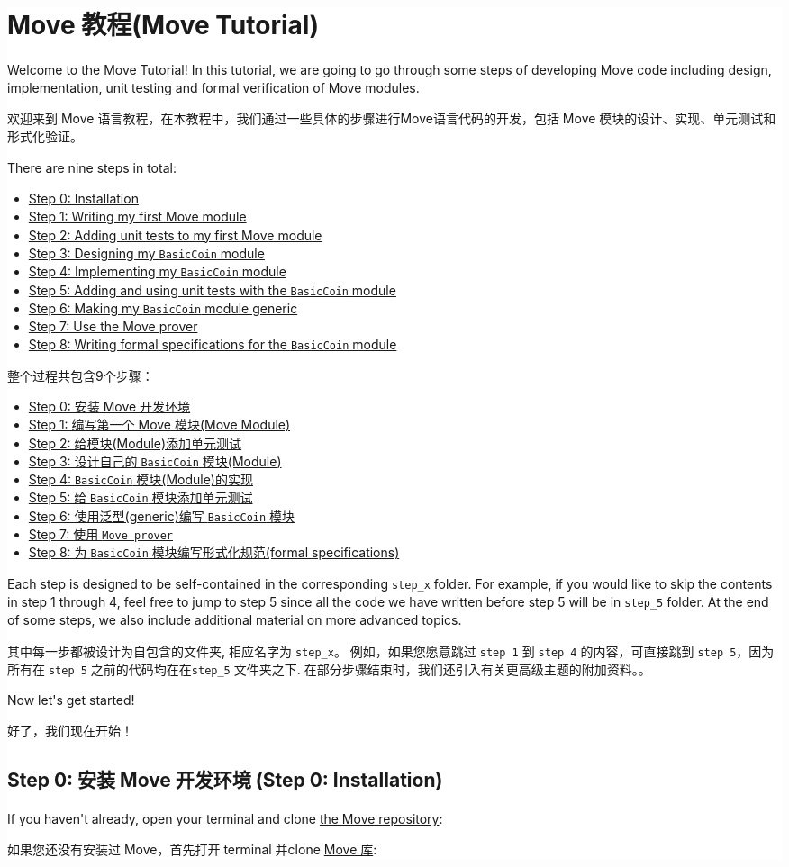 
# Move 教程(Move Tutorial)

Welcome to the Move Tutorial! In this tutorial, we are going to go through some steps of developing Move code
including design, implementation, unit testing and formal verification of Move modules.

欢迎来到 Move 语言教程，在本教程中，我们通过一些具体的步骤进行Move语言代码的开发，包括 Move 模块的设计、实现、单元测试和形式化验证。

There are nine steps in total:

- [Step 0: Installation](#Step0)
- [Step 1: Writing my first Move module](#Step1)
- [Step 2: Adding unit tests to my first Move module](#Step2)
- [Step 3: Designing my `BasicCoin` module](#Step3)
- [Step 4: Implementing my `BasicCoin` module](#Step4)
- [Step 5: Adding and using unit tests with the `BasicCoin` module](#Step5)
- [Step 6: Making my `BasicCoin` module generic](#Step6)
- [Step 7: Use the Move prover](#Step7)
- [Step 8: Writing formal specifications for the `BasicCoin` module](#Step8) 

整个过程共包含9个步骤：

- [Step 0: 安装 Move 开发环境](#Step0)
- [Step 1: 编写第一个 Move 模块(Move Module)](#Step1)
- [Step 2: 给模块(Module)添加单元测试](#Step2)
- [Step 3: 设计自己的 `BasicCoin` 模块(Module)](#Step3)
- [Step 4: `BasicCoin` 模块(Module)的实现](#Step4)
- [Step 5: 给 `BasicCoin` 模块添加单元测试](#Step5)
- [Step 6: 使用泛型(generic)编写 `BasicCoin` 模块](#Step6)
- [Step 7: 使用 `Move prover`](#Step7)
- [Step 8: 为 `BasicCoin` 模块编写形式化规范(formal specifications)](#Step8)

Each step is designed to be self-contained in the corresponding `step_x` folder. For example, if you would
like to skip the contents in step 1 through 4, feel free to jump to step 5 since all the code we have written
before step 5 will be in `step_5` folder. At the end of some steps, we also include
additional material on more advanced topics.

其中每一步都被设计为自包含的文件夹, 相应名字为 `step_x`。 例如，如果您愿意跳过 `step 1` 到 `step 4` 的内容，可直接跳到 `step 5`，因为所有在 `step 5` 之前的代码均在在`step_5` 文件夹之下. 在部分步骤结束时，我们还引入有关更高级主题的附加资料。。

Now let's get started!

好了，我们现在开始！

## Step 0: 安装 Move 开发环境<span id="Step0"><span> (Step 0: Installation)

If you haven't already, open your terminal and clone [the Move repository](https://github.com/move-language/move):

如果您还没有安装过 Move，首先打开 terminal 并clone [Move 库](https://github.com/move-language/move):
